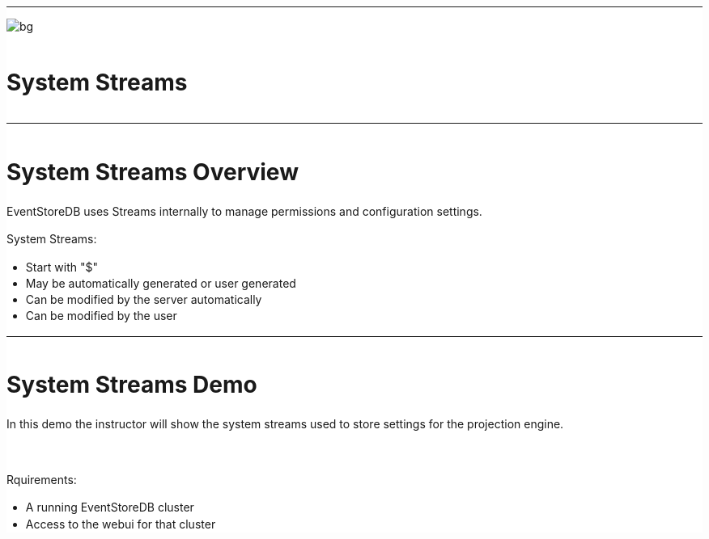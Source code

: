 </box>

---




 

![bg](../themes/media/background-darkblue.png) 

# System Streams 

## 

---


# System Streams Overview


<box>

EventStoreDB uses Streams internally to manage permissions and configuration settings. 

System Streams: 
* Start with "$"
* May be automatically generated or user generated
* Can be modified by the server automatically
* Can be modified by the user


</box>


---


# System Streams Demo


<box>

In this demo the instructor will show the system streams used to store settings for the projection engine. 

<br>

Rquirements:
* A running EventStoreDB cluster
* Access to the webui for that cluster

</box>
